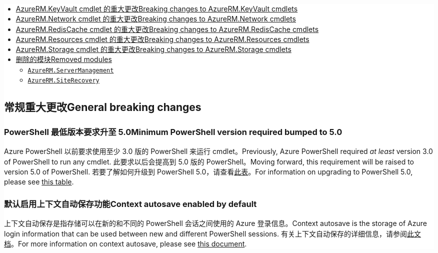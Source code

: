 - [<span data-ttu-id="55ac6-116">AzureRM.KeyVault cmdlet 的重大更改</span><span class="sxs-lookup"><span data-stu-id="55ac6-116">Breaking changes to AzureRM.KeyVault cmdlets</span></span>](#breaking-changes-to-azurermkeyvault-cmdlets)
- [<span data-ttu-id="55ac6-117">AzureRM.Network cmdlet 的重大更改</span><span class="sxs-lookup"><span data-stu-id="55ac6-117">Breaking changes to AzureRM.Network cmdlets</span></span>](#breaking-changes-to-azurermnetwork-cmdlets)
- [<span data-ttu-id="55ac6-118">AzureRM.RedisCache cmdlet 的重大更改</span><span class="sxs-lookup"><span data-stu-id="55ac6-118">Breaking changes to AzureRM.RedisCache cmdlets</span></span>](#breaking-changes-to-azurermrediscache-cmdlets)
- [<span data-ttu-id="55ac6-119">AzureRM.Resources cmdlet 的重大更改</span><span class="sxs-lookup"><span data-stu-id="55ac6-119">Breaking changes to AzureRM.Resources cmdlets</span></span>](#breaking-changes-to-azurermresources-cmdlets)
- [<span data-ttu-id="55ac6-120">AzureRM.Storage cmdlet 的重大更改</span><span class="sxs-lookup"><span data-stu-id="55ac6-120">Breaking changes to AzureRM.Storage cmdlets</span></span>](#breaking-changes-to-azurermstorage-cmdlets)
- [<span data-ttu-id="55ac6-121">删除的模块</span><span class="sxs-lookup"><span data-stu-id="55ac6-121">Removed modules</span></span>](#removed-modules)
    - [`AzureRM.ServerManagement`](#azurermservermanagement)
    - [`AzureRM.SiteRecovery`](#azurermsiterecovery)

## <a name="general-breaking-changes"></a><span data-ttu-id="55ac6-122">常规重大更改</span><span class="sxs-lookup"><span data-stu-id="55ac6-122">General breaking changes</span></span>

### <a name="minimum-powershell-version-required-bumped-to-50"></a><span data-ttu-id="55ac6-123">PowerShell 最低版本要求升至 5.0</span><span class="sxs-lookup"><span data-stu-id="55ac6-123">Minimum PowerShell version required bumped to 5.0</span></span>

<span data-ttu-id="55ac6-124">Azure PowerShell 以前要求使用至少 3.0 版的 PowerShell 来运行 cmdlet。</span><span class="sxs-lookup"><span data-stu-id="55ac6-124">Previously, Azure PowerShell required _at least_ version 3.0 of PowerShell to run any cmdlet.</span></span> <span data-ttu-id="55ac6-125">此要求以后会提高到 5.0 版的 PowerShell。</span><span class="sxs-lookup"><span data-stu-id="55ac6-125">Moving forward, this requirement will be raised to version 5.0 of PowerShell.</span></span> <span data-ttu-id="55ac6-126">若要了解如何升级到 PowerShell 5.0，请查看[此表](https://docs.microsoft.com/en-us/powershell/scripting/setup/installing-windows-powershell?view=powershell-6#upgrading-existing-windows-powershell)。</span><span class="sxs-lookup"><span data-stu-id="55ac6-126">For information on upgrading to PowerShell 5.0, please see [this table](https://docs.microsoft.com/en-us/powershell/scripting/setup/installing-windows-powershell?view=powershell-6#upgrading-existing-windows-powershell).</span></span>

### <a name="context-autosave-enabled-by-default"></a><span data-ttu-id="55ac6-127">默认启用上下文自动保存功能</span><span class="sxs-lookup"><span data-stu-id="55ac6-127">Context autosave enabled by default</span></span>

<span data-ttu-id="55ac6-128">上下文自动保存是指存储可以在新的和不同的 PowerShell 会话之间使用的 Azure 登录信息。</span><span class="sxs-lookup"><span data-stu-id="55ac6-128">Context autosave is the storage of Azure login information that can be used between new and different PowerShell sessions.</span></span> <span data-ttu-id="55ac6-129">有关上下文自动保存的详细信息，请参阅[此文档](https://docs.microsoft.com/en-us/powershell/azure/context-persistence)。</span><span class="sxs-lookup"><span data-stu-id="55ac6-129">For more information on context autosave, please see [this document](https://docs.microsoft.com/en-us/powershell/azure/context-persistence).</span></span>
